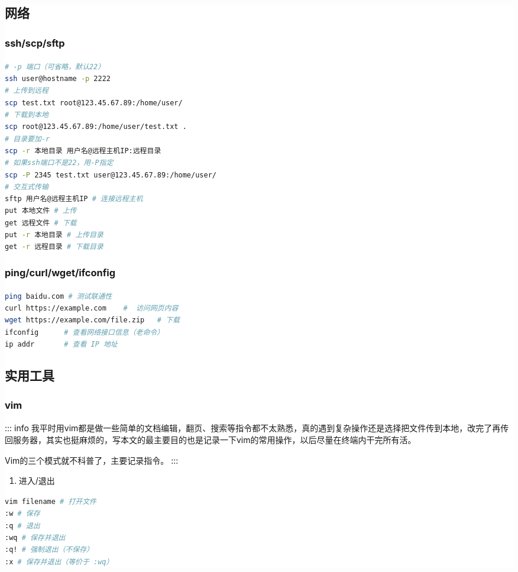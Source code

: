 ## 网络

### ssh/scp/sftp

```bash
# -p 端口（可省略，默认22）
ssh user@hostname -p 2222
# 上传到远程
scp test.txt root@123.45.67.89:/home/user/
# 下载到本地
scp root@123.45.67.89:/home/user/test.txt .
# 目录要加-r
scp -r 本地目录 用户名@远程主机IP:远程目录
# 如果ssh端口不是22，用-P指定
scp -P 2345 test.txt user@123.45.67.89:/home/user/
# 交互式传输
sftp 用户名@远程主机IP # 连接远程主机
put 本地文件 # 上传
get 远程文件 # 下载
put -r 本地目录 # 上传目录
get -r 远程目录 # 下载目录
```

### ping/curl/wget/ifconfig

```bash
ping baidu.com # 测试联通性
curl https://example.com    #  访问网页内容
wget https://example.com/file.zip   # 下载
ifconfig      # 查看网络接口信息（老命令）
ip addr       # 查看 IP 地址
```

## 实用工具

### vim

::: info
我平时用vim都是做一些简单的文档编辑，翻页、搜索等指令都不太熟悉，真的遇到复杂操作还是选择把文件传到本地，改完了再传回服务器，其实也挺麻烦的，写本文的最主要目的也是记录一下vim的常用操作，以后尽量在终端内干完所有活。

Vim的三个模式就不科普了，主要记录指令。
:::

1. 进入/退出

```bash
vim filename # 打开文件
:w # 保存
:q # 退出
:wq # 保存并退出
:q! # 强制退出（不保存）
:x # 保存并退出（等价于 :wq）
```
